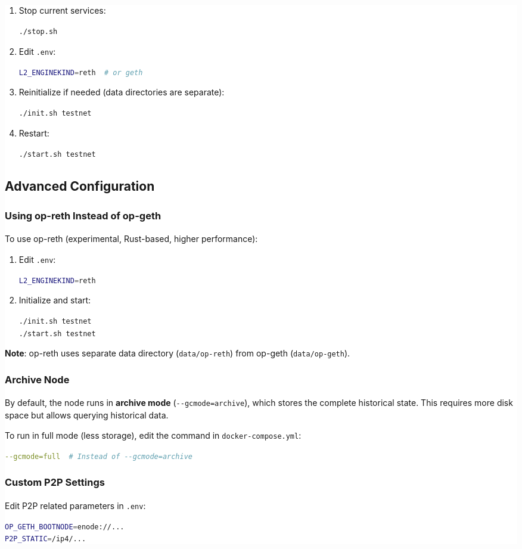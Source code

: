 1. Stop current services:
   ```bash
   ./stop.sh
   ```

2. Edit `.env`:
   ```bash
   L2_ENGINEKIND=reth  # or geth
   ```

3. Reinitialize if needed (data directories are separate):
   ```bash
   ./init.sh testnet
   ```

4. Restart:
   ```bash
   ./start.sh testnet
   ```

## Advanced Configuration

### Using op-reth Instead of op-geth

To use op-reth (experimental, Rust-based, higher performance):

1. Edit `.env`:
   ```bash
   L2_ENGINEKIND=reth
   ```

2. Initialize and start:
   ```bash
   ./init.sh testnet
   ./start.sh testnet
   ```

**Note**: op-reth uses separate data directory (`data/op-reth`) from op-geth (`data/op-geth`).

### Archive Node

By default, the node runs in **archive mode** (`--gcmode=archive`), which stores the complete historical state. This requires more disk space but allows querying historical data.

To run in full mode (less storage), edit the command in `docker-compose.yml`:
```yaml
--gcmode=full  # Instead of --gcmode=archive
```

### Custom P2P Settings

Edit P2P related parameters in `.env`:

```bash
OP_GETH_BOOTNODE=enode://...
P2P_STATIC=/ip4/...
```
